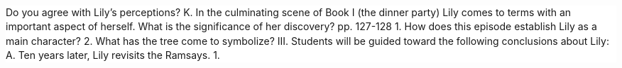 <td>
Do you agree with Lily’s perceptions?
</td>
</tr>
<tr>
<td>
</td>
<td>
K.
</td>
<td>
In the culminating scene of Book I (the dinner party) Lily comes to terms with an important aspect of herself. What is the significance of her discovery? pp. 127-128
</td>
</tr>
<tr>
<td>
</td>
<td>
</td>
<td>
1.
</td>
<td>
How does this episode establish Lily as a main character?
</td>
</tr>
<tr>
<td>
</td>
<td>
</td>
<td>
2.
</td>
<td>
What has the tree come to symbolize?
</td>
</tr>
<tr>
<td>
III.
</td>
<td>
Students will be guided toward the following conclusions about Lily:
</td>
</tr>
<tr>
<td>
</td>
<td>
A.
</td>
<td>
Ten years later, Lily revisits the Ramsays.
</td>
</tr>
<tr>
<td>
</td>
<td>
</td>
<td>
1.